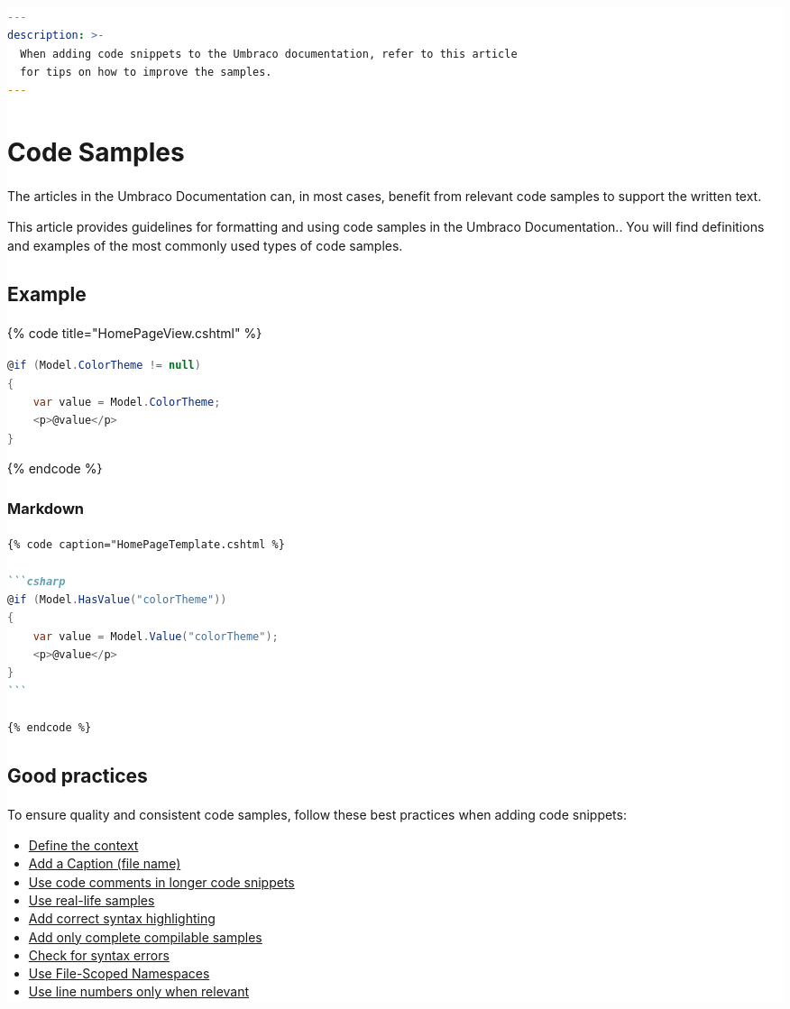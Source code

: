 ```yaml
---
description: >-
  When adding code snippets to the Umbraco documentation, refer to this article 
  for tips on how to improve the samples.
---
```


# Code Samples

The articles in the Umbraco Documentation can, in most cases, benefit from relevant code samples to support the written text.

This article provides guidelines for formatting and using code samples in the Umbraco Documentation.. You will find definitions and examples of the most commonly used types of code samples.

## Example

{% code title="HomePageView.cshtml" %}
```csharp
@if (Model.ColorTheme != null)
{
    var value = Model.ColorTheme;
    <p>@value</p>
}
```
{% endcode %}

### Markdown

````markdown
{% code caption="HomePageTemplate.cshtml %}

```csharp
@if (Model.HasValue("colorTheme"))
{
    var value = Model.Value("colorTheme");
    <p>@value</p>
}
```

{% endcode %}
````

## Good practices

To ensure quality and consistent code samples, follow these best practices when adding code snippets:

* [Define the context](code-samples.md#define-the-context)
* [Add a Caption (file name)](code-samples.md#add-a-caption-file-name)
* [Use code comments in longer code snippets](code-samples.md#use-code-comments)
* [Use real-life samples](code-samples.md#use-real-life-samples)
* [Add correct syntax highlighting](code-samples.md#add-correct-syntax-highlighting)
* [Add only complete compilable samples](code-samples.md#add-only-complete-compilable-samples)
* [Check for syntax errors](code-samples.md#check-for-syntax-errors)
* [Use File-Scoped Namespaces](code-samples.md#use-file-scoped-namespaces)
* [Use line numbers only when relevant](code-samples.md#use-line-numbers-only-when-relevant)
